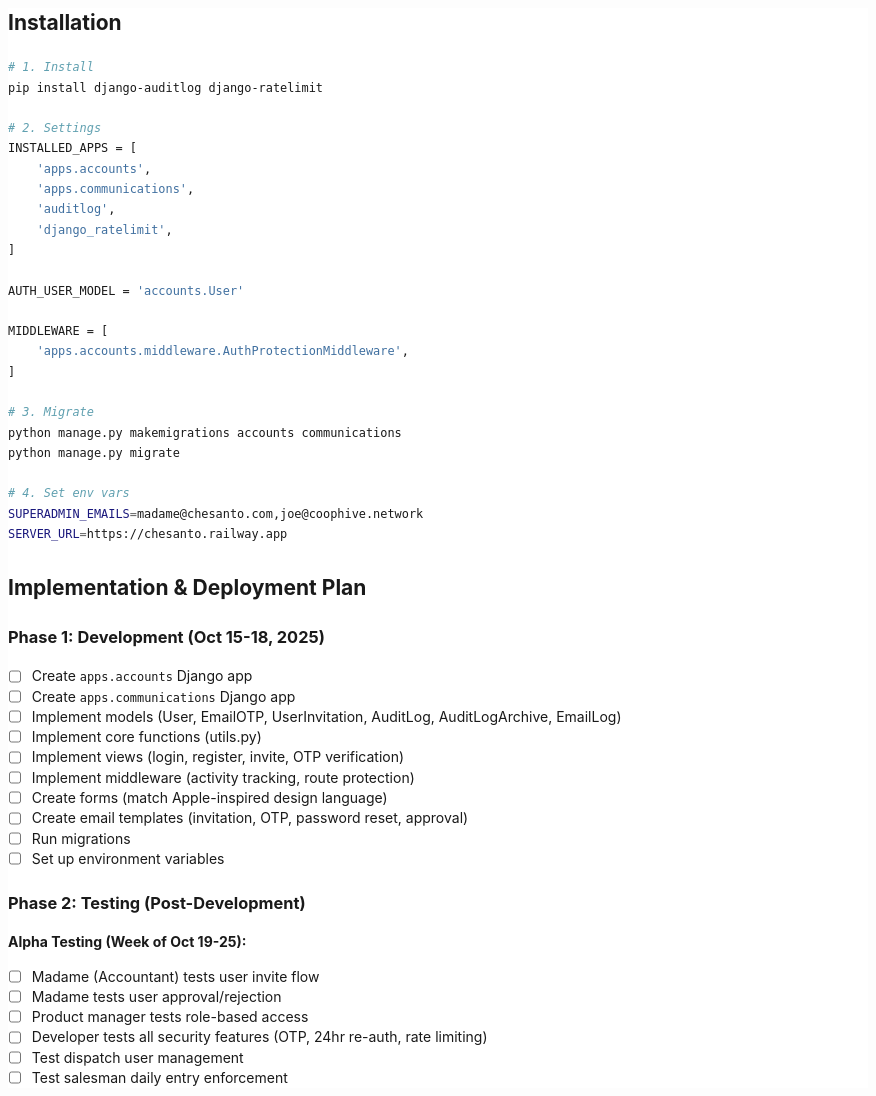 ## Installation

```bash
# 1. Install
pip install django-auditlog django-ratelimit

# 2. Settings
INSTALLED_APPS = [
    'apps.accounts',
    'apps.communications',
    'auditlog',
    'django_ratelimit',
]

AUTH_USER_MODEL = 'accounts.User'

MIDDLEWARE = [
    'apps.accounts.middleware.AuthProtectionMiddleware',
]

# 3. Migrate
python manage.py makemigrations accounts communications
python manage.py migrate

# 4. Set env vars
SUPERADMIN_EMAILS=madame@chesanto.com,joe@coophive.network
SERVER_URL=https://chesanto.railway.app
```

## Implementation & Deployment Plan

### Phase 1: Development (Oct 15-18, 2025)
- [ ] Create `apps.accounts` Django app
- [ ] Create `apps.communications` Django app
- [ ] Implement models (User, EmailOTP, UserInvitation, AuditLog, AuditLogArchive, EmailLog)
- [ ] Implement core functions (utils.py)
- [ ] Implement views (login, register, invite, OTP verification)
- [ ] Implement middleware (activity tracking, route protection)
- [ ] Create forms (match Apple-inspired design language)
- [ ] Create email templates (invitation, OTP, password reset, approval)
- [ ] Run migrations
- [ ] Set up environment variables

### Phase 2: Testing (Post-Development)
**Alpha Testing (Week of Oct 19-25):**
- [ ] Madame (Accountant) tests user invite flow
- [ ] Madame tests user approval/rejection
- [ ] Product manager tests role-based access
- [ ] Developer tests all security features (OTP, 24hr re-auth, rate limiting)
- [ ] Test dispatch user management
- [ ] Test salesman daily entry enforcement
